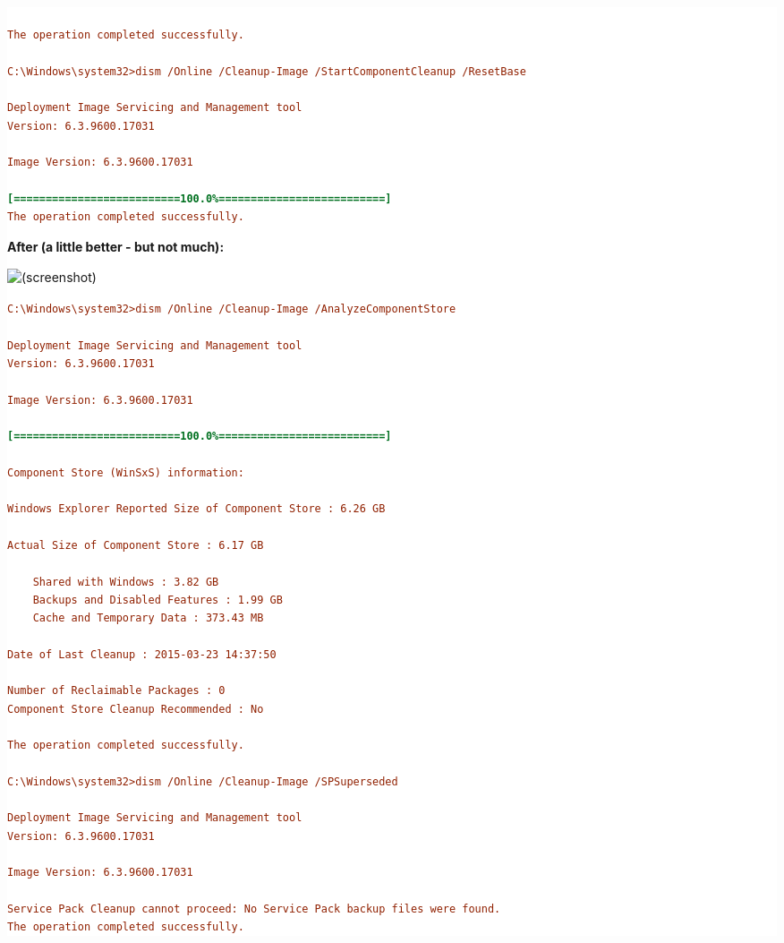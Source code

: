 ```INI

The operation completed successfully.

C:\Windows\system32>dism /Online /Cleanup-Image /StartComponentCleanup /ResetBase

Deployment Image Servicing and Management tool
Version: 6.3.9600.17031

Image Version: 6.3.9600.17031

[==========================100.0%==========================]
The operation completed successfully.
```

**After (a little better - but not much):**

![(screenshot)](https://assets.technologytoolbox.com/screenshots/9E/3027AFCFB03D768E11C88AE56E7DB86B3853659E.png)

```INI
C:\Windows\system32>dism /Online /Cleanup-Image /AnalyzeComponentStore

Deployment Image Servicing and Management tool
Version: 6.3.9600.17031

Image Version: 6.3.9600.17031

[==========================100.0%==========================]

Component Store (WinSxS) information:

Windows Explorer Reported Size of Component Store : 6.26 GB

Actual Size of Component Store : 6.17 GB

    Shared with Windows : 3.82 GB
    Backups and Disabled Features : 1.99 GB
    Cache and Temporary Data : 373.43 MB

Date of Last Cleanup : 2015-03-23 14:37:50

Number of Reclaimable Packages : 0
Component Store Cleanup Recommended : No

The operation completed successfully.

C:\Windows\system32>dism /Online /Cleanup-Image /SPSuperseded

Deployment Image Servicing and Management tool
Version: 6.3.9600.17031

Image Version: 6.3.9600.17031

Service Pack Cleanup cannot proceed: No Service Pack backup files were found.
The operation completed successfully.
```
